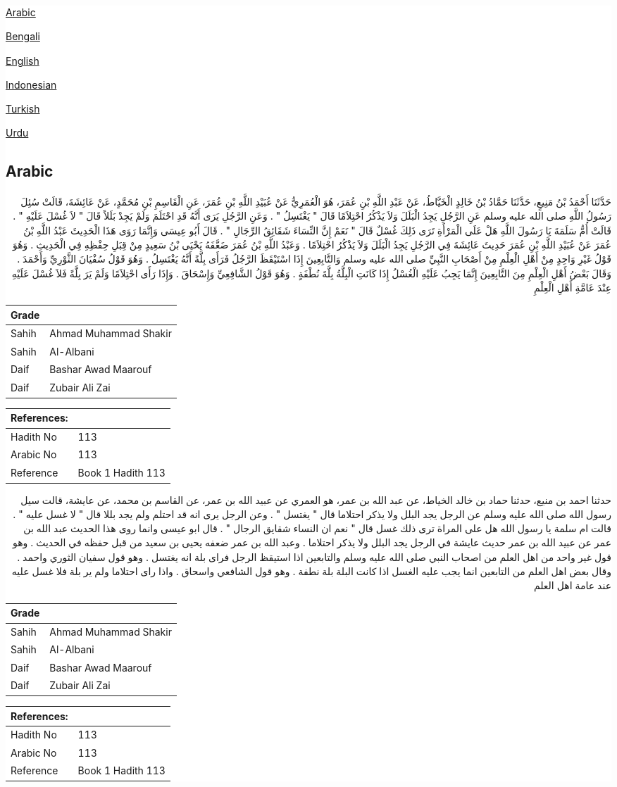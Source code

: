[Arabic](#arabic)

[Bengali](#bengali)

[English](#english)

[Indonesian](#indonesian)

[Turkish](#turkish)

[Urdu](#urdu)

## Arabic


<div dir="rtl" lang="ar" style={{fontSize:'larger',backgroundColor:'#f8f9fa',padding:20}}>
حَدَّثَنَا أَحْمَدُ بْنُ مَنِيعٍ، حَدَّثَنَا حَمَّادُ بْنُ خَالِدٍ الْخَيَّاطُ، عَنْ عَبْدِ اللَّهِ بْنِ عُمَرَ، هُوَ الْعُمَرِيُّ عَنْ عُبَيْدِ اللَّهِ بْنِ عُمَرَ، عَنِ الْقَاسِمِ بْنِ مُحَمَّدٍ، عَنْ عَائِشَةَ، قَالَتْ سُئِلَ رَسُولُ اللَّهِ صلى الله عليه وسلم عَنِ الرَّجُلِ يَجِدُ الْبَلَلَ وَلاَ يَذْكُرُ احْتِلاَمًا قَالَ ‏"‏ يَغْتَسِلُ ‏"‏ ‏.‏ وَعَنِ الرَّجُلِ يَرَى أَنَّهُ قَدِ احْتَلَمَ وَلَمْ يَجِدْ بَلَلاً قَالَ ‏"‏ لاَ غُسْلَ عَلَيْهِ ‏"‏ ‏.‏ قَالَتْ أُمُّ سَلَمَةَ يَا رَسُولَ اللَّهِ هَلْ عَلَى الْمَرْأَةِ تَرَى ذَلِكَ غُسْلٌ قَالَ ‏"‏ نَعَمْ إِنَّ النِّسَاءَ شَقَائِقُ الرِّجَالِ ‏"‏ ‏.‏ قَالَ أَبُو عِيسَى وَإِنَّمَا رَوَى هَذَا الْحَدِيثَ عَبْدُ اللَّهِ بْنُ عُمَرَ عَنْ عُبَيْدِ اللَّهِ بْنِ عُمَرَ حَدِيثَ عَائِشَةَ فِي الرَّجُلِ يَجِدُ الْبَلَلَ وَلاَ يَذْكُرُ احْتِلاَمًا ‏.‏ وَعَبْدُ اللَّهِ بْنُ عُمَرَ ضَعَّفَهُ يَحْيَى بْنُ سَعِيدٍ مِنْ قِبَلِ حِفْظِهِ فِي الْحَدِيثِ ‏.‏ وَهُوَ قَوْلُ غَيْرِ وَاحِدٍ مِنْ أَهْلِ الْعِلْمِ مِنْ أَصْحَابِ النَّبِيِّ صلى الله عليه وسلم وَالتَّابِعِينَ إِذَا اسْتَيْقَظَ الرَّجُلُ فَرَأَى بِلَّةً أَنَّهُ يَغْتَسِلُ ‏.‏ وَهُوَ قَوْلُ سُفْيَانَ الثَّوْرِيِّ وَأَحْمَدَ ‏.‏ وَقَالَ بَعْضُ أَهْلِ الْعِلْمِ مِنَ التَّابِعِينَ إِنَّمَا يَجِبُ عَلَيْهِ الْغُسْلُ إِذَا كَانَتِ الْبِلَّةُ بِلَّةَ نُطْفَةٍ ‏.‏ وَهُوَ قَوْلُ الشَّافِعِيِّ وَإِسْحَاقَ ‏.‏ وَإِذَا رَأَى احْتِلاَمًا وَلَمْ يَرَ بِلَّةً فَلاَ غُسْلَ عَلَيْهِ عِنْدَ عَامَّةِ أَهْلِ الْعِلْمِ
</div>
<div style={{backgroundColor:'#f8f9fa',padding:20, marginBottom: 10}}><table> <thead> <tr> <th>Grade</th> <th></th> </tr> </thead> <tbody> <tr><td>Sahih</td><td>Ahmad Muhammad Shakir</td></tr><tr><td>Sahih</td><td>Al-Albani</td></tr><tr><td>Daif</td><td>Bashar Awad Maarouf</td></tr><tr><td>Daif</td><td>Zubair Ali Zai</td></tr></tbody></table><table> <thead> <tr> <th>References:</th> <th></th> </tr> </thead> <tbody><tr><td>Hadith No</td><td>113</td></tr><tr><td>Arabic No</td><td>113</td></tr><tr><td>Reference</td><td>Book 1 Hadith 113</td></tr></tbody></table></div>


<div dir="rtl" lang="ar" style={{fontSize:'larger',backgroundColor:'#f8f9fa',padding:20}}>
حدثنا احمد بن منيع، حدثنا حماد بن خالد الخياط، عن عبد الله بن عمر، هو العمري عن عبيد الله بن عمر، عن القاسم بن محمد، عن عايشة، قالت سيل رسول الله صلى الله عليه وسلم عن الرجل يجد البلل ولا يذكر احتلاما قال " يغتسل " . وعن الرجل يرى انه قد احتلم ولم يجد بللا قال " لا غسل عليه " . قالت ام سلمة يا رسول الله هل على المراة ترى ذلك غسل قال " نعم ان النساء شقايق الرجال " . قال ابو عيسى وانما روى هذا الحديث عبد الله بن عمر عن عبيد الله بن عمر حديث عايشة في الرجل يجد البلل ولا يذكر احتلاما . وعبد الله بن عمر ضعفه يحيى بن سعيد من قبل حفظه في الحديث . وهو قول غير واحد من اهل العلم من اصحاب النبي صلى الله عليه وسلم والتابعين اذا استيقظ الرجل فراى بلة انه يغتسل . وهو قول سفيان الثوري واحمد . وقال بعض اهل العلم من التابعين انما يجب عليه الغسل اذا كانت البلة بلة نطفة . وهو قول الشافعي واسحاق . واذا راى احتلاما ولم ير بلة فلا غسل عليه عند عامة اهل العلم
</div>
<div style={{backgroundColor:'#f8f9fa',padding:20, marginBottom: 10}}><table> <thead> <tr> <th>Grade</th> <th></th> </tr> </thead> <tbody> <tr><td>Sahih</td><td>Ahmad Muhammad Shakir</td></tr><tr><td>Sahih</td><td>Al-Albani</td></tr><tr><td>Daif</td><td>Bashar Awad Maarouf</td></tr><tr><td>Daif</td><td>Zubair Ali Zai</td></tr></tbody></table><table> <thead> <tr> <th>References:</th> <th></th> </tr> </thead> <tbody><tr><td>Hadith No</td><td>113</td></tr><tr><td>Arabic No</td><td>113</td></tr><tr><td>Reference</td><td>Book 1 Hadith 113</td></tr></tbody></table></div>
